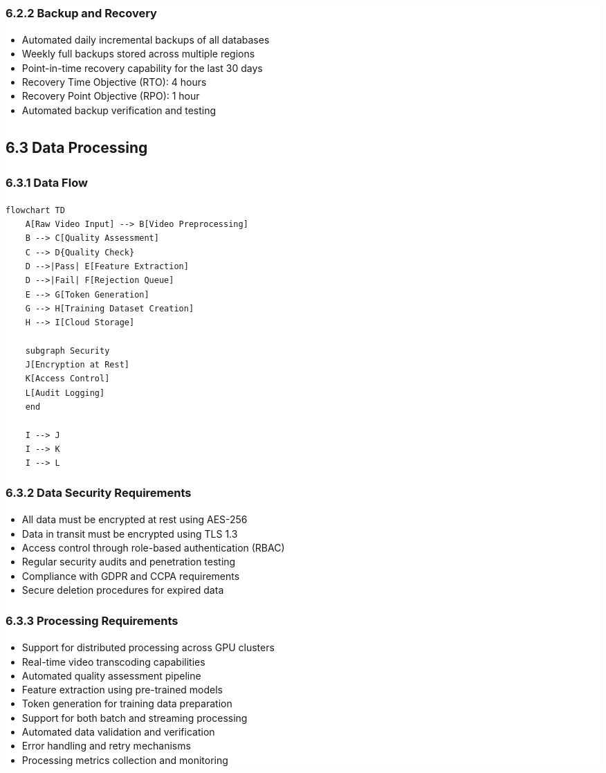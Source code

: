 ### 6.2.2 Backup and Recovery

- Automated daily incremental backups of all databases
- Weekly full backups stored across multiple regions
- Point-in-time recovery capability for the last 30 days
- Recovery Time Objective (RTO): 4 hours
- Recovery Point Objective (RPO): 1 hour
- Automated backup verification and testing

## 6.3 Data Processing

### 6.3.1 Data Flow

```mermaid
flowchart TD
    A[Raw Video Input] --> B[Video Preprocessing]
    B --> C[Quality Assessment]
    C --> D{Quality Check}
    D -->|Pass| E[Feature Extraction]
    D -->|Fail| F[Rejection Queue]
    E --> G[Token Generation]
    G --> H[Training Dataset Creation]
    H --> I[Cloud Storage]
    
    subgraph Security
    J[Encryption at Rest]
    K[Access Control]
    L[Audit Logging]
    end
    
    I --> J
    I --> K
    I --> L
```

### 6.3.2 Data Security Requirements

- All data must be encrypted at rest using AES-256
- Data in transit must be encrypted using TLS 1.3
- Access control through role-based authentication (RBAC)
- Regular security audits and penetration testing
- Compliance with GDPR and CCPA requirements
- Secure deletion procedures for expired data

### 6.3.3 Processing Requirements

- Support for distributed processing across GPU clusters
- Real-time video transcoding capabilities
- Automated quality assessment pipeline
- Feature extraction using pre-trained models
- Token generation for training data preparation
- Support for both batch and streaming processing
- Automated data validation and verification
- Error handling and retry mechanisms
- Processing metrics collection and monitoring
